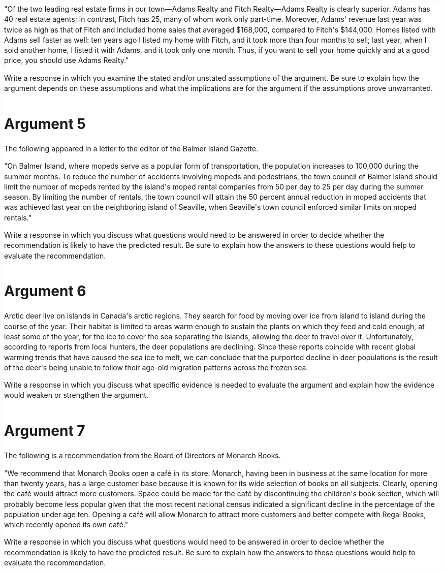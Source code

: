 "Of the two leading real estate firms in our town—Adams Realty and Fitch Realty—Adams Realty is clearly superior. Adams has 40 real estate agents; in contrast, Fitch has 25, many of whom work only part-time. Moreover, Adams' revenue last year was twice as high as that of Fitch and included home sales that averaged $168,000, compared to Fitch's $144,000. Homes listed with Adams sell faster as well: ten years ago I listed my home with Fitch, and it took more than four months to sell; last year, when I sold another home, I listed it with Adams, and it took only one month. Thus, if you want to sell your home quickly and at a good price, you should use Adams Realty."

Write a response in which you examine the stated and/or unstated assumptions of the argument. Be sure to explain how the argument depends on these assumptions and what the implications are for the argument if the assumptions prove unwarranted.

Argument 5
========
The following appeared in a letter to the editor of the Balmer Island Gazette.

"On Balmer Island, where mopeds serve as a popular form of transportation, the population increases to 100,000 during the summer months. To reduce the number of accidents involving mopeds and pedestrians, the town council of Balmer Island should limit the number of mopeds rented by the island's moped rental companies from 50 per day to 25 per day during the summer season. By limiting the number of rentals, the town council will attain the 50 percent annual reduction in moped accidents that was achieved last year on the neighboring island of Seaville, when Seaville's town council enforced similar limits on moped rentals."

Write a response in which you discuss what questions would need to be answered in order to decide whether the recommendation is likely to have the predicted result. Be sure to explain how the answers to these questions would help to evaluate the recommendation.

Argument 6
========
Arctic deer live on islands in Canada's arctic regions. They search for food by moving over ice from island to island during the course of the year. Their habitat is limited to areas warm enough to sustain the plants on which they feed and cold enough, at least some of the year, for the ice to cover the sea separating the islands, allowing the deer to travel over it. Unfortunately, according to reports from local hunters, the deer populations are declining. Since these reports coincide with recent global warming trends that have caused the sea ice to melt, we can conclude that the purported decline in deer populations is the result of the deer's being unable to follow their age-old migration patterns across the frozen sea.

Write a response in which you discuss what specific evidence is needed to evaluate the argument and explain how the evidence would weaken or strengthen the argument.

Argument 7
========
The following is a recommendation from the Board of Directors of Monarch Books.

"We recommend that Monarch Books open a café in its store. Monarch, having been in business at the same location for more than twenty years, has a large customer base because it is known for its wide selection of books on all subjects. Clearly, opening the café would attract more customers. Space could be made for the café by discontinuing the children's book section, which will probably become less popular given that the most recent national census indicated a significant decline in the percentage of the population under age ten. Opening a café will allow Monarch to attract more customers and better compete with Regal Books, which recently opened its own café."

Write a response in which you discuss what questions would need to be answered in order to decide whether the recommendation is likely to have the predicted result. Be sure to explain how the answers to these questions would help to evaluate the recommendation.
